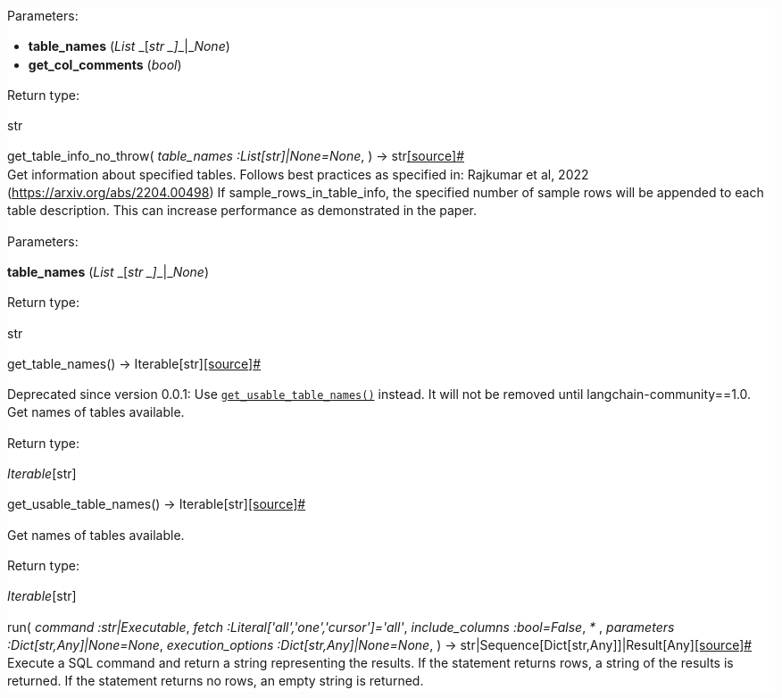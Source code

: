 Parameters:
    
  * **table_names** (_List_ _[__str_ _]__|__None_)
  * **get_col_comments** (_bool_)



Return type:
    
str 

get_table_info_no_throw( 
    _table_names :List[str]|None=None_, ) → str[[source]](https://python.langchain.com/api_reference/_modules/langchain_community/utilities/sql_database.html#SQLDatabase.get_table_info_no_throw)[#](https://python.langchain.com/api_reference/community/utilities/langchain_community.utilities.sql_database.SQLDatabase.html#langchain_community.utilities.sql_database.SQLDatabase.get_table_info_no_throw "Link to this definition")     
Get information about specified tables.
Follows best practices as specified in: Rajkumar et al, 2022 (<https://arxiv.org/abs/2204.00498>)
If sample_rows_in_table_info, the specified number of sample rows will be appended to each table description. This can increase performance as demonstrated in the paper. 

Parameters:
    
**table_names** (_List_ _[__str_ _]__|__None_) 

Return type:
    
str 

get_table_names() → Iterable[str][[source]](https://python.langchain.com/api_reference/_modules/langchain_community/utilities/sql_database.html#SQLDatabase.get_table_names)[#](https://python.langchain.com/api_reference/community/utilities/langchain_community.utilities.sql_database.SQLDatabase.html#langchain_community.utilities.sql_database.SQLDatabase.get_table_names "Link to this definition")
    
Deprecated since version 0.0.1: Use [`get_usable_table_names()`](https://python.langchain.com/api_reference/community/utilities/langchain_community.utilities.sql_database.SQLDatabase.html#langchain_community.utilities.sql_database.SQLDatabase.get_usable_table_names "langchain_community.utilities.sql_database.SQLDatabase.get_usable_table_names") instead. It will not be removed until langchain-community==1.0.
Get names of tables available. 

Return type:
    
_Iterable_[str] 

get_usable_table_names() → Iterable[str][[source]](https://python.langchain.com/api_reference/_modules/langchain_community/utilities/sql_database.html#SQLDatabase.get_usable_table_names)[#](https://python.langchain.com/api_reference/community/utilities/langchain_community.utilities.sql_database.SQLDatabase.html#langchain_community.utilities.sql_database.SQLDatabase.get_usable_table_names "Link to this definition")
    
Get names of tables available. 

Return type:
    
_Iterable_[str] 

run( 
    _command :str|Executable_,     _fetch :Literal['all','one','cursor']='all'_,     _include_columns :bool=False_,     _*_ ,     _parameters :Dict[str,Any]|None=None_,     _execution_options :Dict[str,Any]|None=None_, ) → str|Sequence[Dict[str,Any]]|Result[Any][[source]](https://python.langchain.com/api_reference/_modules/langchain_community/utilities/sql_database.html#SQLDatabase.run)[#](https://python.langchain.com/api_reference/community/utilities/langchain_community.utilities.sql_database.SQLDatabase.html#langchain_community.utilities.sql_database.SQLDatabase.run "Link to this definition")     
Execute a SQL command and return a string representing the results.
If the statement returns rows, a string of the results is returned. If the statement returns no rows, an empty string is returned. 
